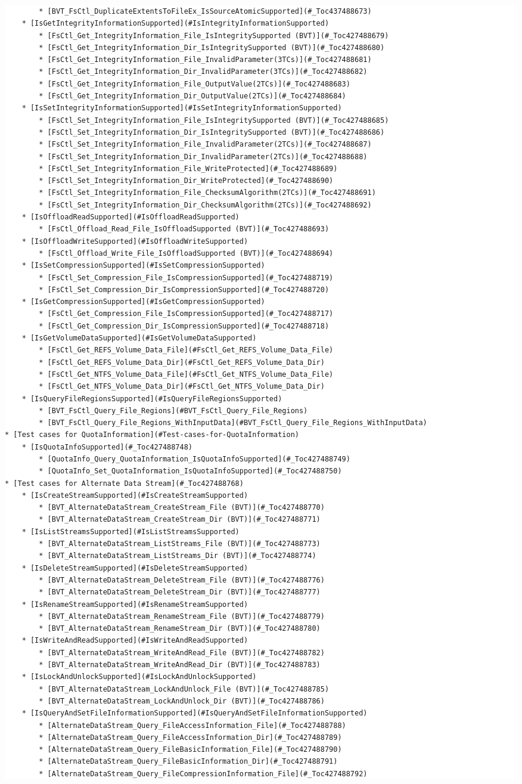             * [BVT_FsCtl_DuplicateExtentsToFileEx_IsSourceAtomicSupported](#_Toc437488673)    
        * [IsGetIntegrityInformationSupported](#IsIntegrityInformationSupported)
            * [FsCtl_Get_IntegrityInformation_File_IsIntegritySupported (BVT)](#_Toc427488679)
            * [FsCtl_Get_IntegrityInformation_Dir_IsIntegritySupported (BVT)](#_Toc427488680)
            * [FsCtl_Get_IntegrityInformation_File_InvalidParameter(3TCs)](#_Toc427488681)
            * [FsCtl_Get_IntegrityInformation_Dir_InvalidParameter(3TCs)](#_Toc427488682)
            * [FsCtl_Get_IntegrityInformation_File_OutputValue(2TCs)](#_Toc427488683)
            * [FsCtl_Get_IntegrityInformation_Dir_OutputValue(2TCs)](#_Toc427488684)
        * [IsSetIntegrityInformationSupported](#IsSetIntegrityInformationSupported)   
            * [FsCtl_Set_IntegrityInformation_File_IsIntegritySupported (BVT)](#_Toc427488685)
            * [FsCtl_Set_IntegrityInformation_Dir_IsIntegritySupported (BVT)](#_Toc427488686)
            * [FsCtl_Set_IntegrityInformation_File_InvalidParameter(2TCs)](#_Toc427488687)
            * [FsCtl_Set_IntegrityInformation_Dir_InvalidParameter(2TCs)](#_Toc427488688)
            * [FsCtl_Set_IntegrityInformation_File_WriteProtected](#_Toc427488689)
            * [FsCtl_Set_IntegrityInformation_Dir_WriteProtected](#_Toc427488690)
            * [FsCtl_Set_IntegrityInformation_File_ChecksumAlgorithm(2TCs)](#_Toc427488691)
            * [FsCtl_Set_IntegrityInformation_Dir_ChecksumAlgorithm(2TCs)](#_Toc427488692)
        * [IsOffloadReadSupported](#IsOffloadReadSupported)
            * [FsCtl_Offload_Read_File_IsOffloadSupported (BVT)](#_Toc427488693)      
        * [IsOffloadWriteSupported](#IsOffloadWriteSupported)      
            * [FsCtl_Offload_Write_File_IsOffloadSupported (BVT)](#_Toc427488694)        
        * [IsSetCompressionSupported](#IsSetCompressionSupported)
            * [FsCtl_Set_Compression_File_IsCompressionSupported](#_Toc427488719)
            * [FsCtl_Set_Compression_Dir_IsCompressionSupported](#_Toc427488720)    
        * [IsGetCompressionSupported](#IsGetCompressionSupported)
            * [FsCtl_Get_Compression_File_IsCompressionSupported](#_Toc427488717)
            * [FsCtl_Get_Compression_Dir_IsCompressionSupported](#_Toc427488718)          
        * [IsGetVolumeDataSupported](#IsGetVolumeDataSupported)
            * [FsCtl_Get_REFS_Volume_Data_File](#FsCtl_Get_REFS_Volume_Data_File)
            * [FsCtl_Get_REFS_Volume_Data_Dir](#FsCtl_Get_REFS_Volume_Data_Dir)
            * [FsCtl_Get_NTFS_Volume_Data_File](#FsCtl_Get_NTFS_Volume_Data_File)
            * [FsCtl_Get_NTFS_Volume_Data_Dir](#FsCtl_Get_NTFS_Volume_Data_Dir)
        * [IsQueryFileRegionsSupported](#IsQueryFileRegionsSupported)
            * [BVT_FsCtl_Query_File_Regions](#BVT_FsCtl_Query_File_Regions)
            * [BVT_FsCtl_Query_File_Regions_WithInputData](#BVT_FsCtl_Query_File_Regions_WithInputData)
    * [Test cases for QuotaInformation](#Test-cases-for-QuotaInformation)
        * [IsQuotaInfoSupported](#_Toc427488748)
            * [QuotaInfo_Query_QuotaInformation_IsQuotaInfoSupported](#_Toc427488749)
            * [QuotaInfo_Set_QuotaInformation_IsQuotaInfoSupported](#_Toc427488750)
    * [Test cases for Alternate Data Stream](#_Toc427488768)
        * [IsCreateStreamSupported](#IsCreateStreamSupported)
            * [BVT_AlternateDataStream_CreateStream_File (BVT)](#_Toc427488770)
            * [BVT_AlternateDataStream_CreateStream_Dir (BVT)](#_Toc427488771)
        * [IsListStreamsSupported](#IsListStreamsSupported)
            * [BVT_AlternateDataStream_ListStreams_File (BVT)](#_Toc427488773)
            * [BVT_AlternateDataStream_ListStreams_Dir (BVT)](#_Toc427488774)
        * [IsDeleteStreamSupported](#IsDeleteStreamSupported)
            * [BVT_AlternateDataStream_DeleteStream_File (BVT)](#_Toc427488776)
            * [BVT_AlternateDataStream_DeleteStream_Dir (BVT)](#_Toc427488777)
        * [IsRenameStreamSupported](#IsRenameStreamSupported)
            * [BVT_AlternateDataStream_RenameStream_File (BVT)](#_Toc427488779)
            * [BVT_AlternateDataStream_RenameStream_Dir (BVT)](#_Toc427488780)
        * [IsWriteAndReadSupported](#IsWriteAndReadSupported)
            * [BVT_AlternateDataStream_WriteAndRead_File (BVT)](#_Toc427488782)
            * [BVT_AlternateDataStream_WriteAndRead_Dir (BVT)](#_Toc427488783)
        * [IsLockAndUnlockSupported](#IsLockAndUnlockSupported)
            * [BVT_AlternateDataStream_LockAndUnlock_File (BVT)](#_Toc427488785)
            * [BVT_AlternateDataStream_LockAndUnlock_Dir (BVT)](#_Toc427488786)
        * [IsQueryAndSetFileInformationSupported](#IsQueryAndSetFileInformationSupported)
            * [AlternateDataStream_Query_FileAccessInformation_File](#_Toc427488788)
            * [AlternateDataStream_Query_FileAccessInformation_Dir](#_Toc427488789)
            * [AlternateDataStream_Query_FileBasicInformation_File](#_Toc427488790)
            * [AlternateDataStream_Query_FileBasicInformation_Dir](#_Toc427488791)
            * [AlternateDataStream_Query_FileCompressionInformation_File](#_Toc427488792)
